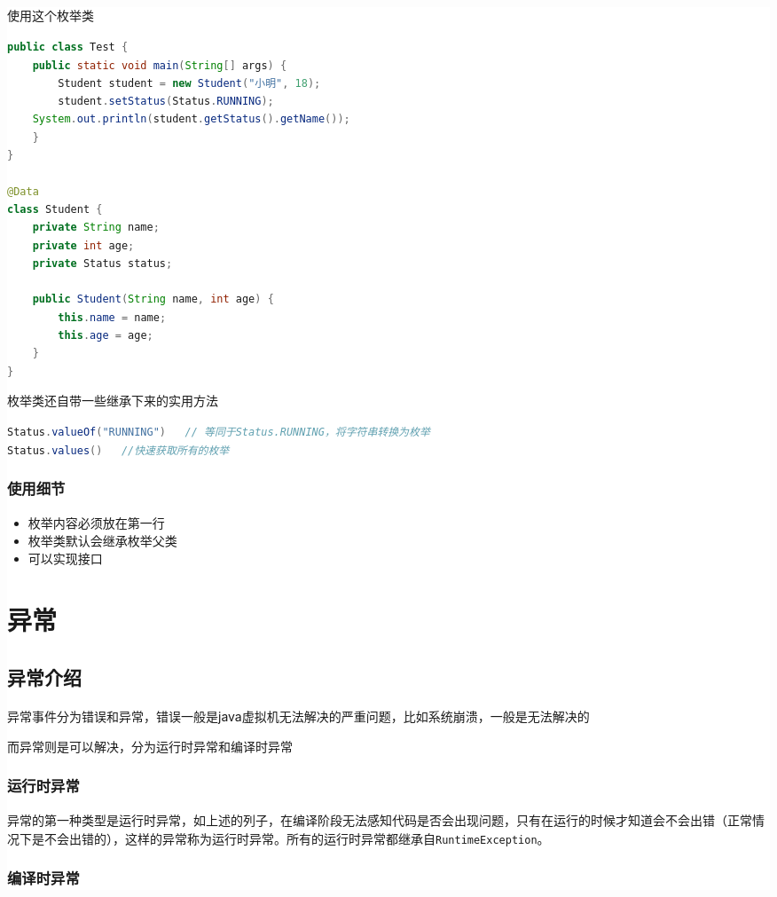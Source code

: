 使用这个枚举类

```java
public class Test {
    public static void main(String[] args) {
        Student student = new Student("小明", 18);
        student.setStatus(Status.RUNNING);
	System.out.println(student.getStatus().getName());
    }
}

@Data
class Student {
    private String name;
    private int age;
    private Status status;

    public Student(String name, int age) {
        this.name = name;
        this.age = age;
    }
}
```

枚举类还自带一些继承下来的实用方法

```java
Status.valueOf("RUNNING")   // 等同于Status.RUNNING，将字符串转换为枚举
Status.values()   //快速获取所有的枚举
```



### 使用细节

- 枚举内容必须放在第一行
- 枚举类默认会继承枚举父类
- 可以实现接口



# 异常

## 异常介绍

异常事件分为错误和异常，错误一般是java虚拟机无法解决的严重问题，比如系统崩溃，一般是无法解决的

而异常则是可以解决，分为运行时异常和编译时异常

### 运行时异常

异常的第一种类型是运行时异常，如上述的列子，在编译阶段无法感知代码是否会出现问题，只有在运行的时候才知道会不会出错（正常情况下是不会出错的），这样的异常称为运行时异常。所有的运行时异常都继承自`RuntimeException`。

### 编译时异常
